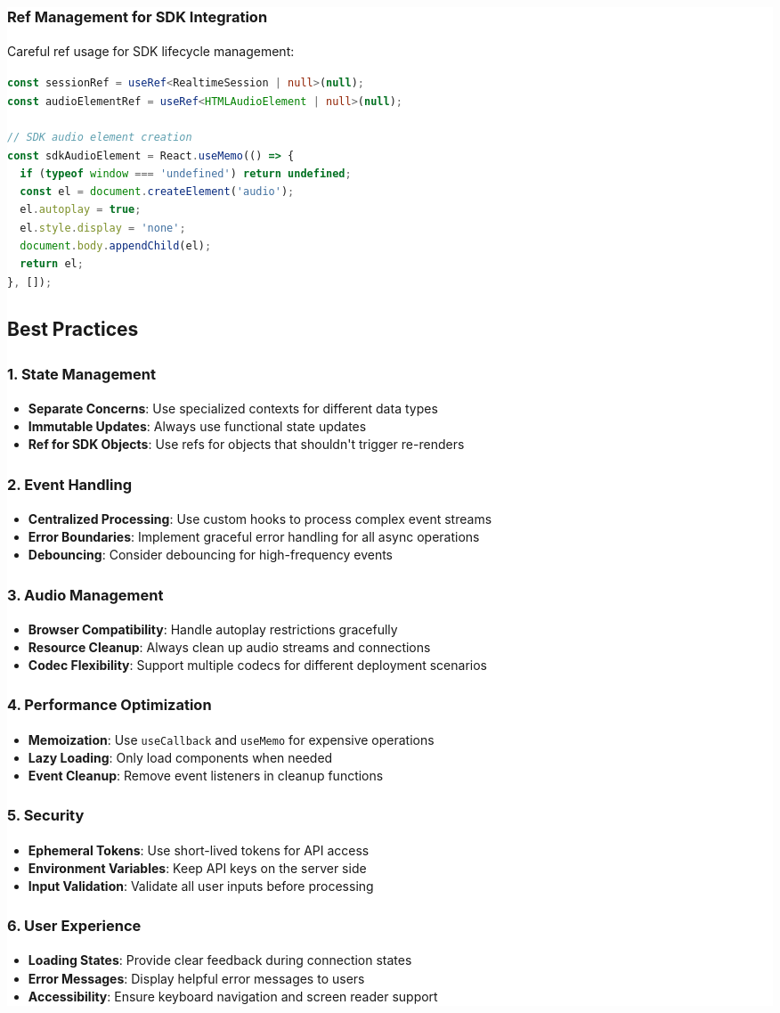 ### Ref Management for SDK Integration

Careful ref usage for SDK lifecycle management:
```typescript
const sessionRef = useRef<RealtimeSession | null>(null);
const audioElementRef = useRef<HTMLAudioElement | null>(null);

// SDK audio element creation
const sdkAudioElement = React.useMemo(() => {
  if (typeof window === 'undefined') return undefined;
  const el = document.createElement('audio');
  el.autoplay = true;
  el.style.display = 'none';
  document.body.appendChild(el);
  return el;
}, []);
```

## Best Practices

### 1. State Management
- **Separate Concerns**: Use specialized contexts for different data types
- **Immutable Updates**: Always use functional state updates
- **Ref for SDK Objects**: Use refs for objects that shouldn't trigger re-renders

### 2. Event Handling
- **Centralized Processing**: Use custom hooks to process complex event streams
- **Error Boundaries**: Implement graceful error handling for all async operations
- **Debouncing**: Consider debouncing for high-frequency events

### 3. Audio Management
- **Browser Compatibility**: Handle autoplay restrictions gracefully
- **Resource Cleanup**: Always clean up audio streams and connections
- **Codec Flexibility**: Support multiple codecs for different deployment scenarios

### 4. Performance Optimization
- **Memoization**: Use `useCallback` and `useMemo` for expensive operations
- **Lazy Loading**: Only load components when needed
- **Event Cleanup**: Remove event listeners in cleanup functions

### 5. Security
- **Ephemeral Tokens**: Use short-lived tokens for API access
- **Environment Variables**: Keep API keys on the server side
- **Input Validation**: Validate all user inputs before processing

### 6. User Experience
- **Loading States**: Provide clear feedback during connection states
- **Error Messages**: Display helpful error messages to users
- **Accessibility**: Ensure keyboard navigation and screen reader support
